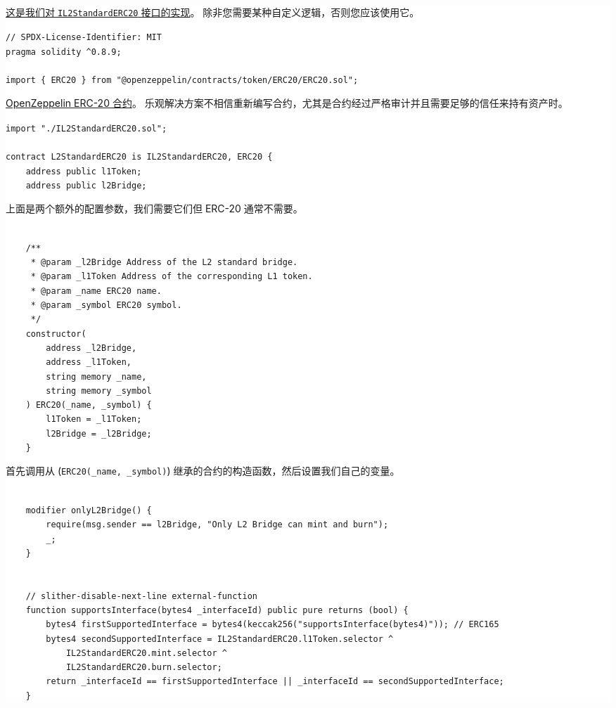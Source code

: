 [这是我们对 `IL2StandardERC20` 接口的实现](https://github.com/Nephele-optimism/optimism/blob/develop/packages/contracts/contracts/standards/L2StandardERC20.sol)。 除非您需要某种自定义逻辑，否则您应该使用它。

```solidity
// SPDX-License-Identifier: MIT
pragma solidity ^0.8.9;

import { ERC20 } from "@openzeppelin/contracts/token/ERC20/ERC20.sol";
```

[OpenZeppelin ERC-20 合约](https://github.com/OpenZeppelin/openzeppelin-contracts/blob/master/contracts/token/ERC20/ERC20.sol)。 乐观解决方案不相信重新编写合约，尤其是合约经过严格审计并且需要足够的信任来持有资产时。

```solidity
import "./IL2StandardERC20.sol";

contract L2StandardERC20 is IL2StandardERC20, ERC20 {
    address public l1Token;
    address public l2Bridge;
```

上面是两个额外的配置参数，我们需要它们但 ERC-20 通常不需要。

```solidity

    /**
     * @param _l2Bridge Address of the L2 standard bridge.
     * @param _l1Token Address of the corresponding L1 token.
     * @param _name ERC20 name.
     * @param _symbol ERC20 symbol.
     */
    constructor(
        address _l2Bridge,
        address _l1Token,
        string memory _name,
        string memory _symbol
    ) ERC20(_name, _symbol) {
        l1Token = _l1Token;
        l2Bridge = _l2Bridge;
    }
```

首先调用从 (`ERC20(_name, _symbol)`) 继承的合约的构造函数，然后设置我们自己的变量。

```solidity

    modifier onlyL2Bridge() {
        require(msg.sender == l2Bridge, "Only L2 Bridge can mint and burn");
        _;
    }


    // slither-disable-next-line external-function
    function supportsInterface(bytes4 _interfaceId) public pure returns (bool) {
        bytes4 firstSupportedInterface = bytes4(keccak256("supportsInterface(bytes4)")); // ERC165
        bytes4 secondSupportedInterface = IL2StandardERC20.l1Token.selector ^
            IL2StandardERC20.mint.selector ^
            IL2StandardERC20.burn.selector;
        return _interfaceId == firstSupportedInterface || _interfaceId == secondSupportedInterface;
    }
```
